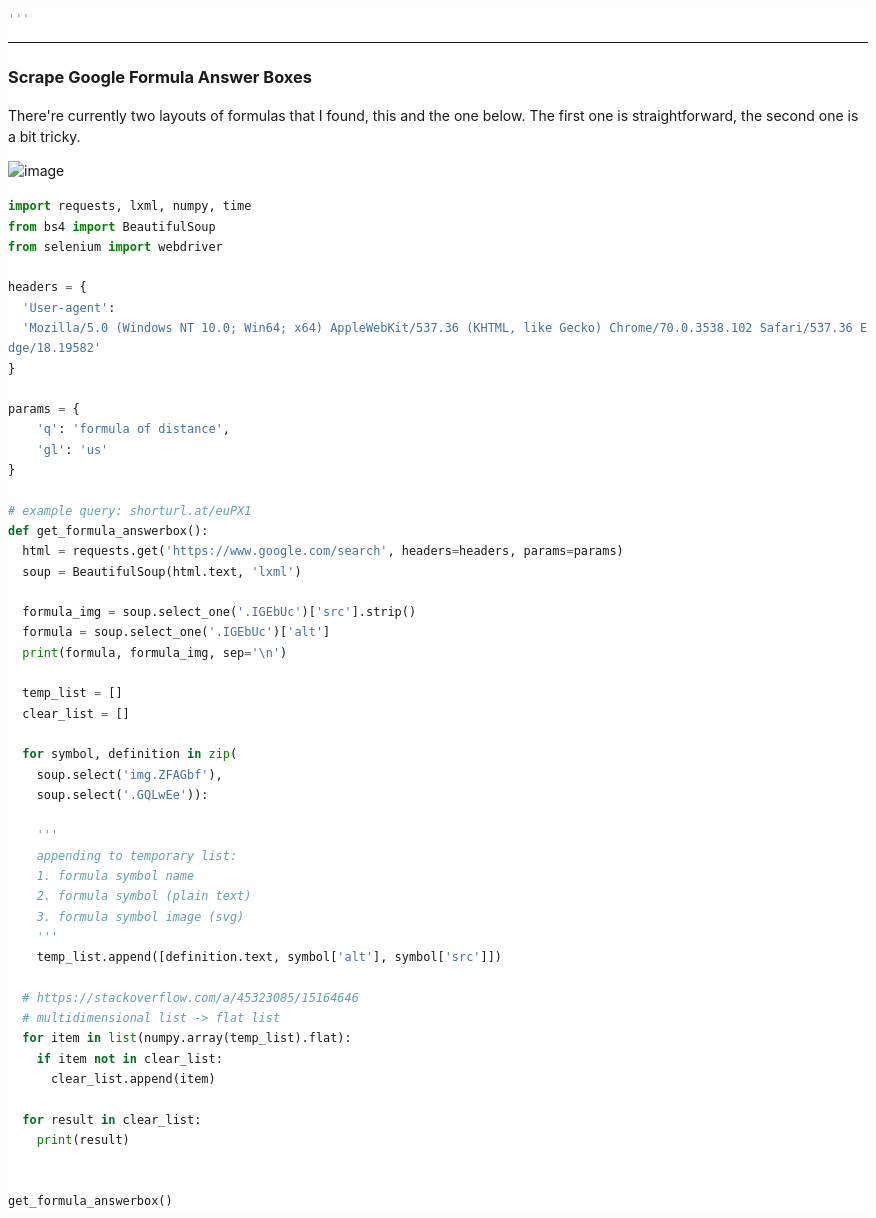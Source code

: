 ```python
'''
```

______


<h3 id="formula_box">Scrape Google Formula Answer Boxes</h3>

There're currently two layouts of formulas that I found, this and the one below. The first one is straightforward, the second one is a bit tricky.

![image](https://dev-to-uploads.s3.amazonaws.com/uploads/articles/cxjj24g8khqmxkz5re7l.png)

```python
import requests, lxml, numpy, time
from bs4 import BeautifulSoup
from selenium import webdriver

headers = {
  'User-agent':
  'Mozilla/5.0 (Windows NT 10.0; Win64; x64) AppleWebKit/537.36 (KHTML, like Gecko) Chrome/70.0.3538.102 Safari/537.36 Edge/18.19582'
}

params = {
    'q': 'formula of distance',
    'gl': 'us'
}

# example query: shorturl.at/euPX1
def get_formula_answerbox():
  html = requests.get('https://www.google.com/search', headers=headers, params=params)
  soup = BeautifulSoup(html.text, 'lxml')

  formula_img = soup.select_one('.IGEbUc')['src'].strip()
  formula = soup.select_one('.IGEbUc')['alt']
  print(formula, formula_img, sep='\n')

  temp_list = []
  clear_list = []

  for symbol, definition in zip(
    soup.select('img.ZFAGbf'),
    soup.select('.GQLwEe')):

    '''
    appending to temporary list:
    1. formula symbol name
    2. formula symbol (plain text)
    3. formula symbol image (svg)
    '''
    temp_list.append([definition.text, symbol['alt'], symbol['src']])
  
  # https://stackoverflow.com/a/45323085/15164646
  # multidimensional list -> flat list
  for item in list(numpy.array(temp_list).flat):
    if item not in clear_list:
      clear_list.append(item)
  
  for result in clear_list:
    print(result)


get_formula_answerbox()

```